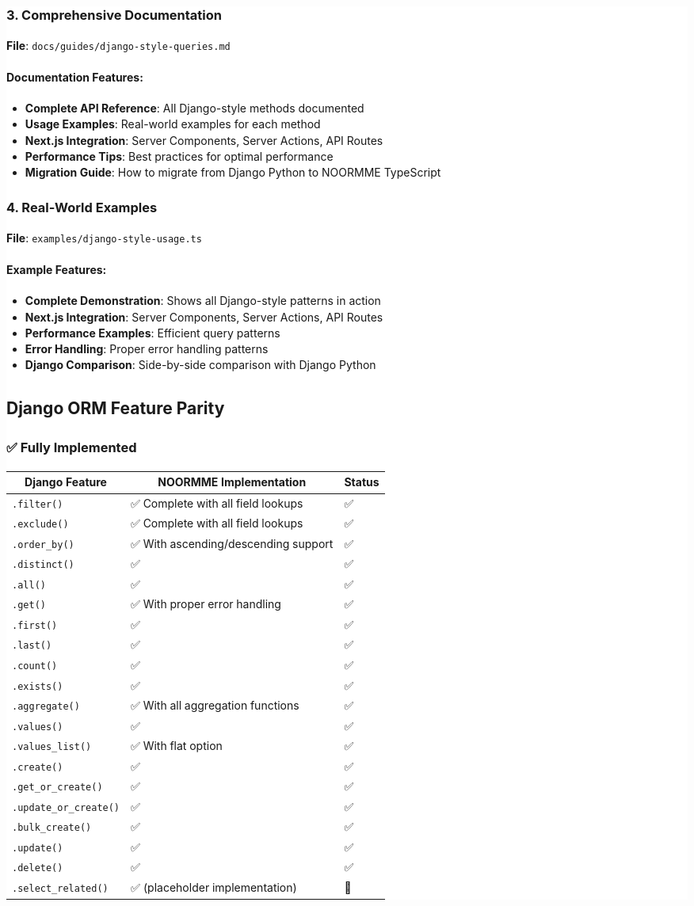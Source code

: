 ### 3. Comprehensive Documentation

**File**: `docs/guides/django-style-queries.md`

#### Documentation Features:
- **Complete API Reference**: All Django-style methods documented
- **Usage Examples**: Real-world examples for each method
- **Next.js Integration**: Server Components, Server Actions, API Routes
- **Performance Tips**: Best practices for optimal performance
- **Migration Guide**: How to migrate from Django Python to NOORMME TypeScript

### 4. Real-World Examples

**File**: `examples/django-style-usage.ts`

#### Example Features:
- **Complete Demonstration**: Shows all Django-style patterns in action
- **Next.js Integration**: Server Components, Server Actions, API Routes
- **Performance Examples**: Efficient query patterns
- **Error Handling**: Proper error handling patterns
- **Django Comparison**: Side-by-side comparison with Django Python

## Django ORM Feature Parity

### ✅ Fully Implemented

| Django Feature | NOORMME Implementation | Status |
|----------------|------------------------|--------|
| `.filter()` | ✅ Complete with all field lookups | ✅ |
| `.exclude()` | ✅ Complete with all field lookups | ✅ |
| `.order_by()` | ✅ With ascending/descending support | ✅ |
| `.distinct()` | ✅ | ✅ |
| `.all()` | ✅ | ✅ |
| `.get()` | ✅ With proper error handling | ✅ |
| `.first()` | ✅ | ✅ |
| `.last()` | ✅ | ✅ |
| `.count()` | ✅ | ✅ |
| `.exists()` | ✅ | ✅ |
| `.aggregate()` | ✅ With all aggregation functions | ✅ |
| `.values()` | ✅ | ✅ |
| `.values_list()` | ✅ With flat option | ✅ |
| `.create()` | ✅ | ✅ |
| `.get_or_create()` | ✅ | ✅ |
| `.update_or_create()` | ✅ | ✅ |
| `.bulk_create()` | ✅ | ✅ |
| `.update()` | ✅ | ✅ |
| `.delete()` | ✅ | ✅ |
| `.select_related()` | ✅ (placeholder implementation) | 🚧 |